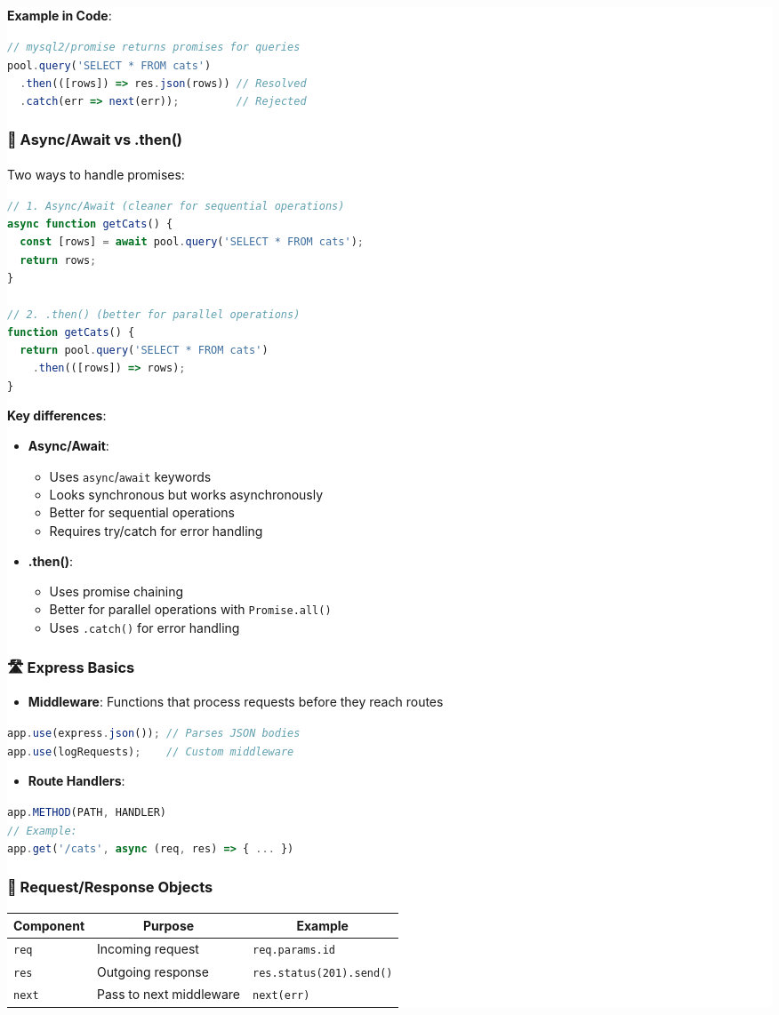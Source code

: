 **Example in Code**:
```javascript
// mysql2/promise returns promises for queries
pool.query('SELECT * FROM cats')
  .then(([rows]) => res.json(rows)) // Resolved
  .catch(err => next(err));         // Rejected
```

### 🔄 Async/Await vs .then()
Two ways to handle promises:

```javascript
// 1. Async/Await (cleaner for sequential operations)
async function getCats() {
  const [rows] = await pool.query('SELECT * FROM cats');
  return rows;
}

// 2. .then() (better for parallel operations)
function getCats() {
  return pool.query('SELECT * FROM cats')
    .then(([rows]) => rows);
}
```

**Key differences**:
- **Async/Await**: 
  - Uses `async`/`await` keywords
  - Looks synchronous but works asynchronously
  - Better for sequential operations
  - Requires try/catch for error handling

- **.then()**:
  - Uses promise chaining
  - Better for parallel operations with `Promise.all()`
  - Uses `.catch()` for error handling

### 🛣️ Express Basics
- **Middleware**: Functions that process requests before they reach routes
```javascript
app.use(express.json()); // Parses JSON bodies
app.use(logRequests);    // Custom middleware
```
- **Route Handlers**:
```javascript
app.METHOD(PATH, HANDLER)
// Example:
app.get('/cats', async (req, res) => { ... })
```

### 🧩 Request/Response Objects

| Component | Purpose | Example |
|-----------|---------|---------|
| `req` | Incoming request | `req.params.id` |
| `res` | Outgoing response | `res.status(201).send()` |
| `next` | Pass to next middleware | `next(err)` |
